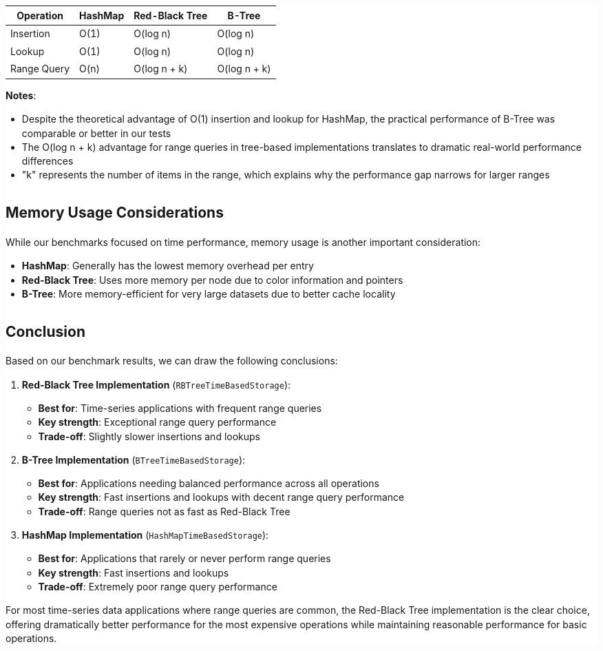 | Operation      | HashMap     | Red-Black Tree | B-Tree      |
|----------------|-------------|----------------|-------------|
| Insertion      | O(1)        | O(log n)       | O(log n)    |
| Lookup         | O(1)        | O(log n)       | O(log n)    |
| Range Query    | O(n)        | O(log n + k)   | O(log n + k)|

**Notes**:
- Despite the theoretical advantage of O(1) insertion and lookup for HashMap, the practical performance of B-Tree was comparable or better in our tests
- The O(log n + k) advantage for range queries in tree-based implementations translates to dramatic real-world performance differences
- "k" represents the number of items in the range, which explains why the performance gap narrows for larger ranges

## Memory Usage Considerations

While our benchmarks focused on time performance, memory usage is another important consideration:

- **HashMap**: Generally has the lowest memory overhead per entry
- **Red-Black Tree**: Uses more memory per node due to color information and pointers
- **B-Tree**: More memory-efficient for very large datasets due to better cache locality

## Conclusion

Based on our benchmark results, we can draw the following conclusions:

1. **Red-Black Tree Implementation** (`RBTreeTimeBasedStorage`):
   - **Best for**: Time-series applications with frequent range queries
   - **Key strength**: Exceptional range query performance
   - **Trade-off**: Slightly slower insertions and lookups

2. **B-Tree Implementation** (`BTreeTimeBasedStorage`):
   - **Best for**: Applications needing balanced performance across all operations
   - **Key strength**: Fast insertions and lookups with decent range query performance
   - **Trade-off**: Range queries not as fast as Red-Black Tree

3. **HashMap Implementation** (`HashMapTimeBasedStorage`):
   - **Best for**: Applications that rarely or never perform range queries
   - **Key strength**: Fast insertions and lookups
   - **Trade-off**: Extremely poor range query performance

For most time-series data applications where range queries are common, the Red-Black Tree implementation is the clear choice, offering dramatically better performance for the most expensive operations while maintaining reasonable performance for basic operations. 